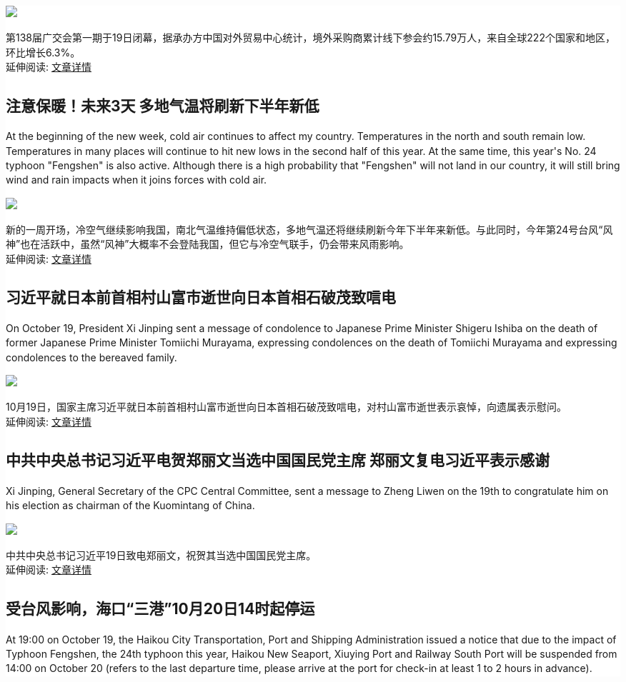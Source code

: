 <img src="https://p5.img.cctvpic.com/photoworkspace/2025/10/19/2025101919260974101.jpg" />   

第138届广交会第一期于19日闭幕，据承办方中国对外贸易中心统计，境外采购商累计线下参会约15.79万人，来自全球222个国家和地区，环比增长6.3%。   
延伸阅读: [文章详情](https://news.cctv.com/2025/10/19/ARTIBpX78Zp1luCwTdjtyh9t251019.shtml)   

<qrcode title="第138届广交会一期到会境外采购商约15.79万人" image="https://p5.img.cctvpic.com/photoworkspace/2025/10/19/2025101919260974101.jpg" />   

## 注意保暖！未来3天 多地气温将刷新下半年新低   
At the beginning of the new week, cold air continues to affect my country. Temperatures in the north and south remain low. Temperatures in many places will continue to hit new lows in the second half of this year. At the same time, this year's No. 24 typhoon "Fengshen" is also active. Although there is a high probability that "Fengshen" will not land in our country, it will still bring wind and rain impacts when it joins forces with cold air.   

<img src="https://p3.img.cctvpic.com/photoworkspace/2025/10/19/2025101919242164415.jpg" />   

新的一周开场，冷空气继续影响我国，南北气温维持偏低状态，多地气温还将继续刷新今年下半年来新低。与此同时，今年第24号台风“风神”也在活跃中，虽然“风神”大概率不会登陆我国，但它与冷空气联手，仍会带来风雨影响。   
延伸阅读: [文章详情](https://news.cctv.com/2025/10/19/ARTIgEf6VRW0p0s9DLH5kqU6251019.shtml)   

<qrcode title="注意保暖！未来3天 多地气温将刷新下半年新低" image="https://p3.img.cctvpic.com/photoworkspace/2025/10/19/2025101919242164415.jpg" />   

## 习近平就日本前首相村山富市逝世向日本首相石破茂致唁电   
On October 19, President Xi Jinping sent a message of condolence to Japanese Prime Minister Shigeru Ishiba on the death of former Japanese Prime Minister Tomiichi Murayama, expressing condolences on the death of Tomiichi Murayama and expressing condolences to the bereaved family.   

<img src="https://p2.img.cctvpic.com/photoworkspace/2025/10/19/2025101919040345949.jpg" />   

10月19日，国家主席习近平就日本前首相村山富市逝世向日本首相石破茂致唁电，对村山富市逝世表示哀悼，向遗属表示慰问。   
延伸阅读: [文章详情](https://news.cctv.com/2025/10/19/ARTIqzLeXKkQ5EWTQrpEMre7251019.shtml)   

<qrcode title="习近平就日本前首相村山富市逝世向日本首相石破茂致唁电" image="https://p2.img.cctvpic.com/photoworkspace/2025/10/19/2025101919040345949.jpg" />   

## 中共中央总书记习近平电贺郑丽文当选中国国民党主席 郑丽文复电习近平表示感谢   
Xi Jinping, General Secretary of the CPC Central Committee, sent a message to Zheng Liwen on the 19th to congratulate him on his election as chairman of the Kuomintang of China.   

<img src="https://p1.img.cctvpic.com/photoworkspace/2025/10/19/2025101919023945991.jpg" />   

中共中央总书记习近平19日致电郑丽文，祝贺其当选中国国民党主席。   
延伸阅读: [文章详情](https://news.cctv.com/2025/10/19/ARTICRQKJ9iHWyq5YGkjrgFM251019.shtml)   

<qrcode title="中共中央总书记习近平电贺郑丽文当选中国国民党主席 郑丽文复电习近平表示感谢" image="https://p1.img.cctvpic.com/photoworkspace/2025/10/19/2025101919023945991.jpg" />   

## 受台风影响，海口“三港”10月20日14时起停运   
At 19:00 on October 19, the Haikou City Transportation, Port and Shipping Administration issued a notice that due to the impact of Typhoon Fengshen, the 24th typhoon this year, Haikou New Seaport, Xiuying Port and Railway South Port will be suspended from 14:00 on October 20 (refers to the last departure time, please arrive at the port for check-in at least 1 to 2 hours in advance).   
